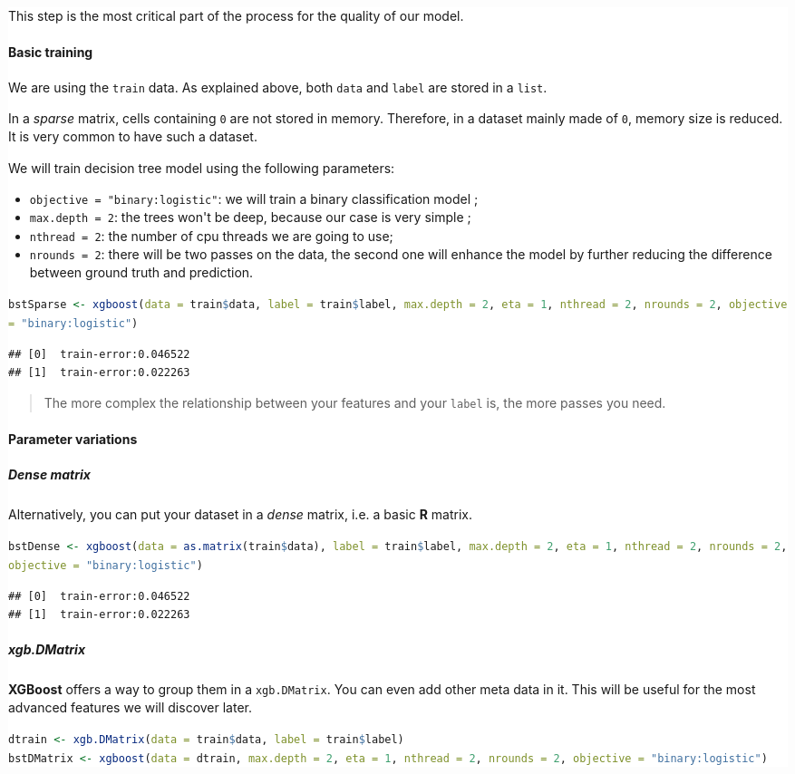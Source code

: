 
This step is the most critical part of the process for the quality of our model.

#### Basic training

We are using the `train` data. As explained above, both `data` and `label` are stored in a `list`.

In a *sparse* matrix, cells containing `0` are not stored in memory. Therefore, in a dataset mainly made of `0`, memory size is reduced. It is very common to have such a dataset.

We will train decision tree model using the following parameters:

* `objective = "binary:logistic"`: we will train a binary classification model ;
* `max.depth = 2`: the trees won't be deep, because our case is very simple ;
* `nthread = 2`: the number of cpu threads we are going to use;
* `nrounds = 2`: there will be two passes on the data, the second one will enhance the model by further reducing the difference between ground truth and prediction.


```r
bstSparse <- xgboost(data = train$data, label = train$label, max.depth = 2, eta = 1, nthread = 2, nrounds = 2, objective = "binary:logistic")
```

```
## [0]	train-error:0.046522
## [1]	train-error:0.022263
```

> The more complex the relationship between your features and your `label` is, the more passes you need.

#### Parameter variations

##### Dense matrix

Alternatively, you can put your dataset in a *dense* matrix, i.e. a basic **R** matrix.


```r
bstDense <- xgboost(data = as.matrix(train$data), label = train$label, max.depth = 2, eta = 1, nthread = 2, nrounds = 2, objective = "binary:logistic")
```

```
## [0]	train-error:0.046522
## [1]	train-error:0.022263
```

##### xgb.DMatrix

**XGBoost** offers a way to group them in a `xgb.DMatrix`. You can even add other meta data in it. This will be useful for the most advanced features we will discover later.


```r
dtrain <- xgb.DMatrix(data = train$data, label = train$label)
bstDMatrix <- xgboost(data = dtrain, max.depth = 2, eta = 1, nthread = 2, nrounds = 2, objective = "binary:logistic")
```
